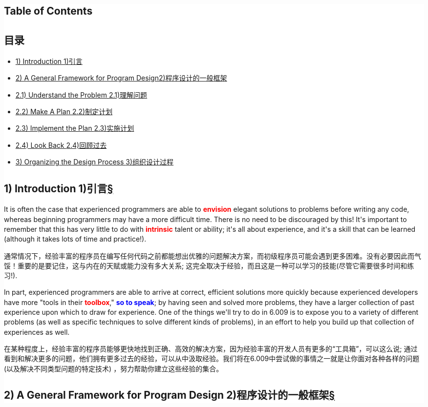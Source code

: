 ## Table of Contents

## 目录

*   [1) Introduction <font class="cyxy-trs-target">1)引言</font>](#_introduction)
*   [2) A General Framework for Program Design](#_a_general_framework_for_program_design)[2)程序设计的一般框架](#_a_general_framework_for_program_design)

*   [2.1) Understand the Problem <font class="cyxy-trs-target">2.1)理解问题</font>](#_understand_the_problem)
*   [2.2) Make A Plan <font class="cyxy-trs-target">2.2)制定计划</font>](#_make_a_plan)
*   [2.3) Implement the Plan <font class="cyxy-trs-target">2.3)实施计划</font>](#_implement_the_plan)
*   [2.4) Look Back <font class="cyxy-trs-target">2.4)回顾过去</font>](#_look_back)

*   [3) Organizing the Design Process <font class="cyxy-trs-target">3)组织设计过程</font>](#_organizing_the_design_process)

<a class="anchor" name="catsoop_section_1"></a><a class="anchor" name="_introduction"></a>

## 1) Introduction <font class="cyxy-trs-target">1)引言</font>[§](#_introduction)

It is often the case that experienced programmers are able to <wdautohl-customtag style="font-weight:bold;color:red;font-size:inherit;display:inline;" id="wdautohl_id_2" class="wdautohl_ZW52aXNpb24_">envision</wdautohl-customtag> elegant solutions to problems before writing any code, whereas beginning programmers may have a more difficult time. There is no need to be discouraged by this! It's important to remember that this has very little to do with <wdautohl-customtag style="font-weight:bold;color:red;font-size:inherit;display:inline;" id="wdautohl_id_3" class="wdautohl_aW50cmluc2lj">intrinsic</wdautohl-customtag> talent or ability; it's all about experience, and it's a skill that can be learned (although it takes lots of time and practice!).

通常情况下，经验丰富的程序员在编写任何代码之前都能想出优雅的问题解决方案，而初级程序员可能会遇到更多困难。没有必要因此而气馁！重要的是要记住，这与内在的天赋或能力没有多大关系; 这完全取决于经验，而且这是一种可以学习的技能(尽管它需要很多时间和练习!).

In part, experienced programmers are able to arrive at correct, efficient solutions more quickly because experienced developers have more "tools in their <wdautohl-customtag style="font-weight:bold;color:red;font-size:inherit;display:inline;" id="wdautohl_id_4" class="wdautohl_dG9vbGJveA__">toolbox</wdautohl-customtag>," <wdautohl-customtag style="font-weight:bold;color:blue;font-size:inherit;display:inline;" id="wdautohl_id_5" class="wdautohl_c28gdG8gc3BlYWs_">so to speak</wdautohl-customtag>; by having seen and solved more problems, they have a larger collection of past experience upon which to draw for experience. One of the things we'll try to do in 6.009 is to expose you to a variety of different problems (as well as specific techniques to solve different kinds of problems), in an effort to help you build up that collection of experiences as well.

在某种程度上，经验丰富的程序员能够更快地找到正确、高效的解决方案，因为经验丰富的开发人员有更多的“工具箱”，可以这么说; 通过看到和解决更多的问题，他们拥有更多过去的经验，可以从中汲取经验。我们将在6.009中尝试做的事情之一就是让你面对各种各样的问题(以及解决不同类型问题的特定技术) ，努力帮助你建立这些经验的集合。

<a class="anchor" name="catsoop_section_2"></a><a class="anchor" name="_a_general_framework_for_program_design"></a>

## 2) A General Framework for Program Design <font class="cyxy-trs-target" contenteditable="true">2)程序设计的一般框架</font>[§](#_a_general_framework_for_program_design)
